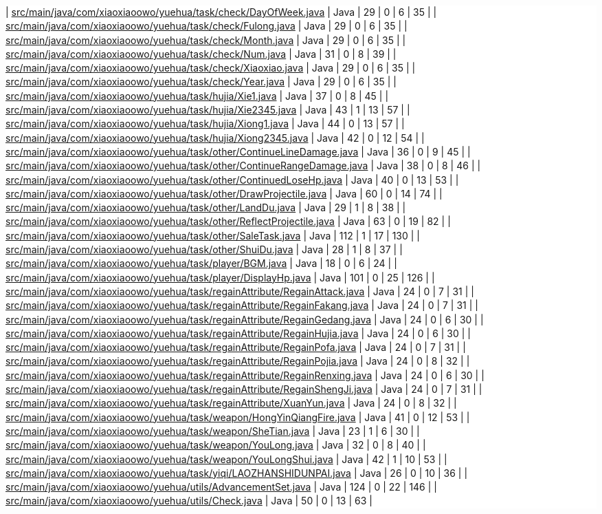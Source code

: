 | [src/main/java/com/xiaoxiaoowo/yuehua/task/check/DayOfWeek.java](/src/main/java/com/xiaoxiaoowo/yuehua/task/check/DayOfWeek.java) | Java | 29 | 0 | 6 | 35 |
| [src/main/java/com/xiaoxiaoowo/yuehua/task/check/Fulong.java](/src/main/java/com/xiaoxiaoowo/yuehua/task/check/Fulong.java) | Java | 29 | 0 | 6 | 35 |
| [src/main/java/com/xiaoxiaoowo/yuehua/task/check/Month.java](/src/main/java/com/xiaoxiaoowo/yuehua/task/check/Month.java) | Java | 29 | 0 | 6 | 35 |
| [src/main/java/com/xiaoxiaoowo/yuehua/task/check/Num.java](/src/main/java/com/xiaoxiaoowo/yuehua/task/check/Num.java) | Java | 31 | 0 | 8 | 39 |
| [src/main/java/com/xiaoxiaoowo/yuehua/task/check/Xiaoxiao.java](/src/main/java/com/xiaoxiaoowo/yuehua/task/check/Xiaoxiao.java) | Java | 29 | 0 | 6 | 35 |
| [src/main/java/com/xiaoxiaoowo/yuehua/task/check/Year.java](/src/main/java/com/xiaoxiaoowo/yuehua/task/check/Year.java) | Java | 29 | 0 | 6 | 35 |
| [src/main/java/com/xiaoxiaoowo/yuehua/task/hujia/Xie1.java](/src/main/java/com/xiaoxiaoowo/yuehua/task/hujia/Xie1.java) | Java | 37 | 0 | 8 | 45 |
| [src/main/java/com/xiaoxiaoowo/yuehua/task/hujia/Xie2345.java](/src/main/java/com/xiaoxiaoowo/yuehua/task/hujia/Xie2345.java) | Java | 43 | 1 | 13 | 57 |
| [src/main/java/com/xiaoxiaoowo/yuehua/task/hujia/Xiong1.java](/src/main/java/com/xiaoxiaoowo/yuehua/task/hujia/Xiong1.java) | Java | 44 | 0 | 13 | 57 |
| [src/main/java/com/xiaoxiaoowo/yuehua/task/hujia/Xiong2345.java](/src/main/java/com/xiaoxiaoowo/yuehua/task/hujia/Xiong2345.java) | Java | 42 | 0 | 12 | 54 |
| [src/main/java/com/xiaoxiaoowo/yuehua/task/other/ContinueLineDamage.java](/src/main/java/com/xiaoxiaoowo/yuehua/task/other/ContinueLineDamage.java) | Java | 36 | 0 | 9 | 45 |
| [src/main/java/com/xiaoxiaoowo/yuehua/task/other/ContinueRangeDamage.java](/src/main/java/com/xiaoxiaoowo/yuehua/task/other/ContinueRangeDamage.java) | Java | 38 | 0 | 8 | 46 |
| [src/main/java/com/xiaoxiaoowo/yuehua/task/other/ContinuedLoseHp.java](/src/main/java/com/xiaoxiaoowo/yuehua/task/other/ContinuedLoseHp.java) | Java | 40 | 0 | 13 | 53 |
| [src/main/java/com/xiaoxiaoowo/yuehua/task/other/DrawProjectile.java](/src/main/java/com/xiaoxiaoowo/yuehua/task/other/DrawProjectile.java) | Java | 60 | 0 | 14 | 74 |
| [src/main/java/com/xiaoxiaoowo/yuehua/task/other/LandDu.java](/src/main/java/com/xiaoxiaoowo/yuehua/task/other/LandDu.java) | Java | 29 | 1 | 8 | 38 |
| [src/main/java/com/xiaoxiaoowo/yuehua/task/other/ReflectProjectile.java](/src/main/java/com/xiaoxiaoowo/yuehua/task/other/ReflectProjectile.java) | Java | 63 | 0 | 19 | 82 |
| [src/main/java/com/xiaoxiaoowo/yuehua/task/other/SaleTask.java](/src/main/java/com/xiaoxiaoowo/yuehua/task/other/SaleTask.java) | Java | 112 | 1 | 17 | 130 |
| [src/main/java/com/xiaoxiaoowo/yuehua/task/other/ShuiDu.java](/src/main/java/com/xiaoxiaoowo/yuehua/task/other/ShuiDu.java) | Java | 28 | 1 | 8 | 37 |
| [src/main/java/com/xiaoxiaoowo/yuehua/task/player/BGM.java](/src/main/java/com/xiaoxiaoowo/yuehua/task/player/BGM.java) | Java | 18 | 0 | 6 | 24 |
| [src/main/java/com/xiaoxiaoowo/yuehua/task/player/DisplayHp.java](/src/main/java/com/xiaoxiaoowo/yuehua/task/player/DisplayHp.java) | Java | 101 | 0 | 25 | 126 |
| [src/main/java/com/xiaoxiaoowo/yuehua/task/regainAttribute/RegainAttack.java](/src/main/java/com/xiaoxiaoowo/yuehua/task/regainAttribute/RegainAttack.java) | Java | 24 | 0 | 7 | 31 |
| [src/main/java/com/xiaoxiaoowo/yuehua/task/regainAttribute/RegainFakang.java](/src/main/java/com/xiaoxiaoowo/yuehua/task/regainAttribute/RegainFakang.java) | Java | 24 | 0 | 7 | 31 |
| [src/main/java/com/xiaoxiaoowo/yuehua/task/regainAttribute/RegainGedang.java](/src/main/java/com/xiaoxiaoowo/yuehua/task/regainAttribute/RegainGedang.java) | Java | 24 | 0 | 6 | 30 |
| [src/main/java/com/xiaoxiaoowo/yuehua/task/regainAttribute/RegainHujia.java](/src/main/java/com/xiaoxiaoowo/yuehua/task/regainAttribute/RegainHujia.java) | Java | 24 | 0 | 6 | 30 |
| [src/main/java/com/xiaoxiaoowo/yuehua/task/regainAttribute/RegainPofa.java](/src/main/java/com/xiaoxiaoowo/yuehua/task/regainAttribute/RegainPofa.java) | Java | 24 | 0 | 7 | 31 |
| [src/main/java/com/xiaoxiaoowo/yuehua/task/regainAttribute/RegainPojia.java](/src/main/java/com/xiaoxiaoowo/yuehua/task/regainAttribute/RegainPojia.java) | Java | 24 | 0 | 8 | 32 |
| [src/main/java/com/xiaoxiaoowo/yuehua/task/regainAttribute/RegainRenxing.java](/src/main/java/com/xiaoxiaoowo/yuehua/task/regainAttribute/RegainRenxing.java) | Java | 24 | 0 | 6 | 30 |
| [src/main/java/com/xiaoxiaoowo/yuehua/task/regainAttribute/RegainShengJi.java](/src/main/java/com/xiaoxiaoowo/yuehua/task/regainAttribute/RegainShengJi.java) | Java | 24 | 0 | 7 | 31 |
| [src/main/java/com/xiaoxiaoowo/yuehua/task/regainAttribute/XuanYun.java](/src/main/java/com/xiaoxiaoowo/yuehua/task/regainAttribute/XuanYun.java) | Java | 24 | 0 | 8 | 32 |
| [src/main/java/com/xiaoxiaoowo/yuehua/task/weapon/HongYinQiangFire.java](/src/main/java/com/xiaoxiaoowo/yuehua/task/weapon/HongYinQiangFire.java) | Java | 41 | 0 | 12 | 53 |
| [src/main/java/com/xiaoxiaoowo/yuehua/task/weapon/SheTian.java](/src/main/java/com/xiaoxiaoowo/yuehua/task/weapon/SheTian.java) | Java | 23 | 1 | 6 | 30 |
| [src/main/java/com/xiaoxiaoowo/yuehua/task/weapon/YouLong.java](/src/main/java/com/xiaoxiaoowo/yuehua/task/weapon/YouLong.java) | Java | 32 | 0 | 8 | 40 |
| [src/main/java/com/xiaoxiaoowo/yuehua/task/weapon/YouLongShui.java](/src/main/java/com/xiaoxiaoowo/yuehua/task/weapon/YouLongShui.java) | Java | 42 | 1 | 10 | 53 |
| [src/main/java/com/xiaoxiaoowo/yuehua/task/yiqi/LAOZHANSHIDUNPAI.java](/src/main/java/com/xiaoxiaoowo/yuehua/task/yiqi/LAOZHANSHIDUNPAI.java) | Java | 26 | 0 | 10 | 36 |
| [src/main/java/com/xiaoxiaoowo/yuehua/utils/AdvancementSet.java](/src/main/java/com/xiaoxiaoowo/yuehua/utils/AdvancementSet.java) | Java | 124 | 0 | 22 | 146 |
| [src/main/java/com/xiaoxiaoowo/yuehua/utils/Check.java](/src/main/java/com/xiaoxiaoowo/yuehua/utils/Check.java) | Java | 50 | 0 | 13 | 63 |